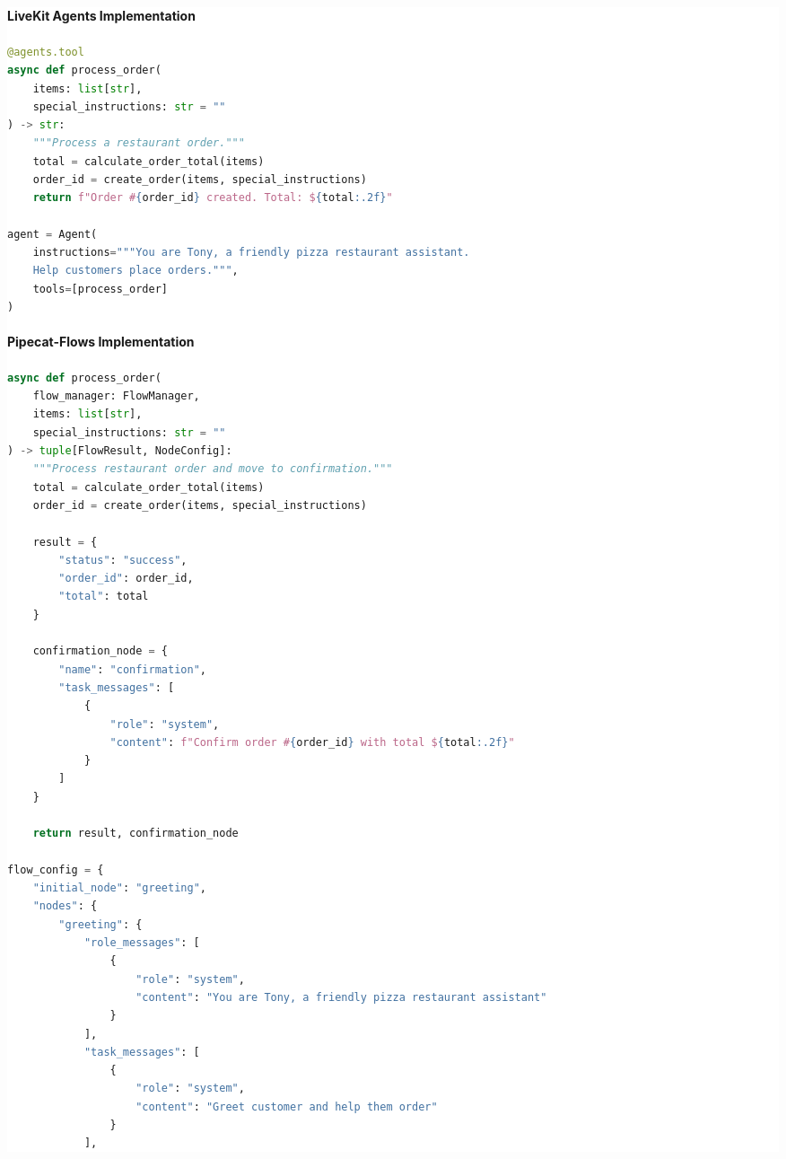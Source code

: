 #### LiveKit Agents Implementation
```python
@agents.tool
async def process_order(
    items: list[str],
    special_instructions: str = ""
) -> str:
    """Process a restaurant order."""
    total = calculate_order_total(items)
    order_id = create_order(items, special_instructions)
    return f"Order #{order_id} created. Total: ${total:.2f}"

agent = Agent(
    instructions="""You are Tony, a friendly pizza restaurant assistant. 
    Help customers place orders.""",
    tools=[process_order]
)
```

#### Pipecat-Flows Implementation
```python
async def process_order(
    flow_manager: FlowManager,
    items: list[str],
    special_instructions: str = ""
) -> tuple[FlowResult, NodeConfig]:
    """Process restaurant order and move to confirmation."""
    total = calculate_order_total(items)
    order_id = create_order(items, special_instructions)
    
    result = {
        "status": "success",
        "order_id": order_id,
        "total": total
    }
    
    confirmation_node = {
        "name": "confirmation",
        "task_messages": [
            {
                "role": "system",
                "content": f"Confirm order #{order_id} with total ${total:.2f}"
            }
        ]
    }
    
    return result, confirmation_node

flow_config = {
    "initial_node": "greeting",
    "nodes": {
        "greeting": {
            "role_messages": [
                {
                    "role": "system", 
                    "content": "You are Tony, a friendly pizza restaurant assistant"
                }
            ],
            "task_messages": [
                {
                    "role": "system",
                    "content": "Greet customer and help them order"
                }
            ],
```